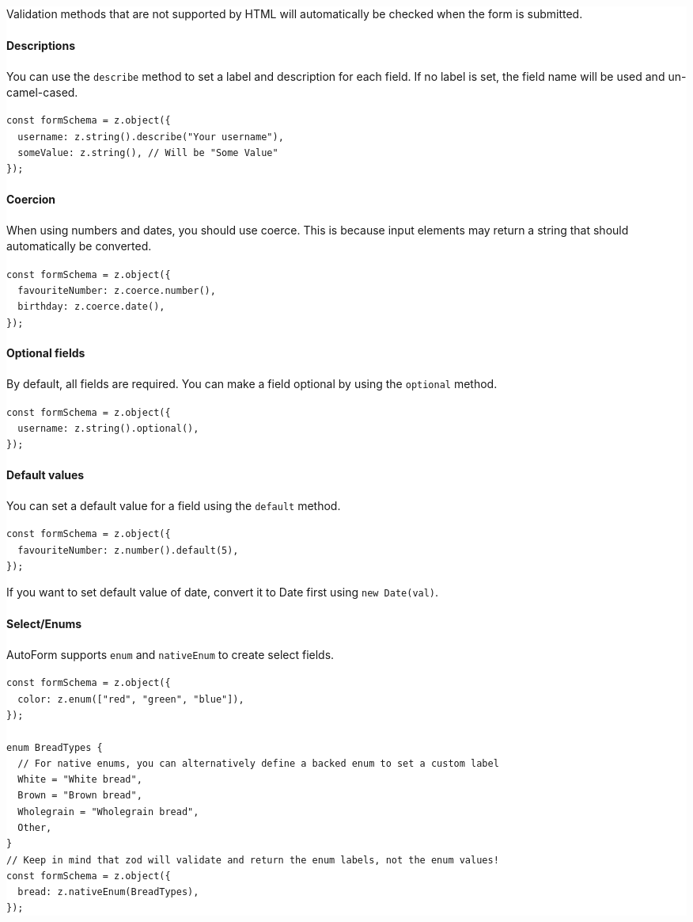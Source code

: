 Validation methods that are not supported by HTML will automatically be checked when the form is submitted.

#### Descriptions

You can use the `describe` method to set a label and description for each field. If no label is set, the field name will be used and un-camel-cased.

```tsx
const formSchema = z.object({
  username: z.string().describe("Your username"),
  someValue: z.string(), // Will be "Some Value"
});
```

#### Coercion

When using numbers and dates, you should use coerce. This is because input elements may return a string that should automatically be converted.

```tsx
const formSchema = z.object({
  favouriteNumber: z.coerce.number(),
  birthday: z.coerce.date(),
});
```

#### Optional fields

By default, all fields are required. You can make a field optional by using the `optional` method.

```tsx
const formSchema = z.object({
  username: z.string().optional(),
});
```

#### Default values

You can set a default value for a field using the `default` method.

```tsx
const formSchema = z.object({
  favouriteNumber: z.number().default(5),
});
```

If you want to set default value of date, convert it to Date first using `new Date(val)`.

#### Select/Enums

AutoForm supports `enum` and `nativeEnum` to create select fields.

```tsx
const formSchema = z.object({
  color: z.enum(["red", "green", "blue"]),
});

enum BreadTypes {
  // For native enums, you can alternatively define a backed enum to set a custom label
  White = "White bread",
  Brown = "Brown bread",
  Wholegrain = "Wholegrain bread",
  Other,
}
// Keep in mind that zod will validate and return the enum labels, not the enum values!
const formSchema = z.object({
  bread: z.nativeEnum(BreadTypes),
});
```
